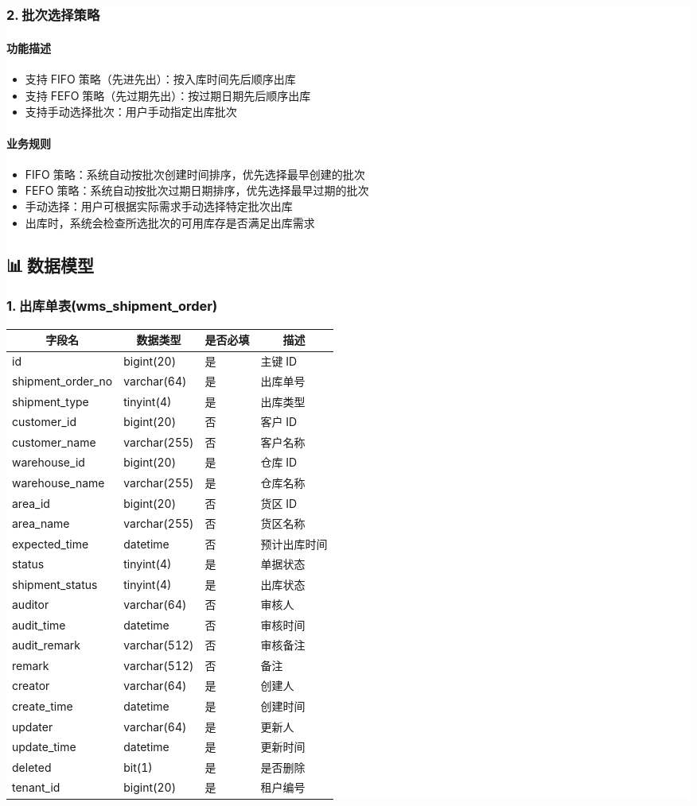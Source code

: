 ### 2. 批次选择策略

#### 功能描述

- 支持 FIFO 策略（先进先出）：按入库时间先后顺序出库
- 支持 FEFO 策略（先过期先出）：按过期日期先后顺序出库
- 支持手动选择批次：用户手动指定出库批次

#### 业务规则

- FIFO 策略：系统自动按批次创建时间排序，优先选择最早创建的批次
- FEFO 策略：系统自动按批次过期日期排序，优先选择最早过期的批次
- 手动选择：用户可根据实际需求手动选择特定批次出库
- 出库时，系统会检查所选批次的可用库存是否满足出库需求

## 📊 数据模型

### 1. 出库单表(wms_shipment_order)

| 字段名            | 数据类型     | 是否必填 | 描述         |
| ----------------- | ------------ | -------- | ------------ |
| id                | bigint(20)   | 是       | 主键 ID      |
| shipment_order_no | varchar(64)  | 是       | 出库单号     |
| shipment_type     | tinyint(4)   | 是       | 出库类型     |
| customer_id       | bigint(20)   | 否       | 客户 ID      |
| customer_name     | varchar(255) | 否       | 客户名称     |
| warehouse_id      | bigint(20)   | 是       | 仓库 ID      |
| warehouse_name    | varchar(255) | 是       | 仓库名称     |
| area_id           | bigint(20)   | 否       | 货区 ID      |
| area_name         | varchar(255) | 否       | 货区名称     |
| expected_time     | datetime     | 否       | 预计出库时间 |
| status            | tinyint(4)   | 是       | 单据状态     |
| shipment_status   | tinyint(4)   | 是       | 出库状态     |
| auditor           | varchar(64)  | 否       | 审核人       |
| audit_time        | datetime     | 否       | 审核时间     |
| audit_remark      | varchar(512) | 否       | 审核备注     |
| remark            | varchar(512) | 否       | 备注         |
| creator           | varchar(64)  | 是       | 创建人       |
| create_time       | datetime     | 是       | 创建时间     |
| updater           | varchar(64)  | 是       | 更新人       |
| update_time       | datetime     | 是       | 更新时间     |
| deleted           | bit(1)       | 是       | 是否删除     |
| tenant_id         | bigint(20)   | 是       | 租户编号     |
